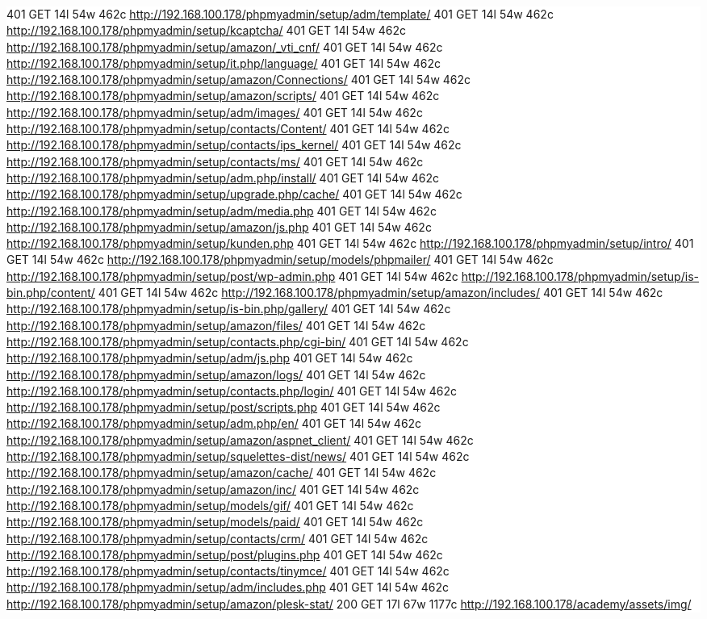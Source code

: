 401      GET       14l       54w      462c http://192.168.100.178/phpmyadmin/setup/adm/template/
401      GET       14l       54w      462c http://192.168.100.178/phpmyadmin/setup/kcaptcha/
401      GET       14l       54w      462c http://192.168.100.178/phpmyadmin/setup/amazon/_vti_cnf/
401      GET       14l       54w      462c http://192.168.100.178/phpmyadmin/setup/it.php/language/
401      GET       14l       54w      462c http://192.168.100.178/phpmyadmin/setup/amazon/Connections/
401      GET       14l       54w      462c http://192.168.100.178/phpmyadmin/setup/amazon/scripts/
401      GET       14l       54w      462c http://192.168.100.178/phpmyadmin/setup/adm/images/
401      GET       14l       54w      462c http://192.168.100.178/phpmyadmin/setup/contacts/Content/
401      GET       14l       54w      462c http://192.168.100.178/phpmyadmin/setup/contacts/ips_kernel/
401      GET       14l       54w      462c http://192.168.100.178/phpmyadmin/setup/contacts/ms/
401      GET       14l       54w      462c http://192.168.100.178/phpmyadmin/setup/adm.php/install/
401      GET       14l       54w      462c http://192.168.100.178/phpmyadmin/setup/upgrade.php/cache/
401      GET       14l       54w      462c http://192.168.100.178/phpmyadmin/setup/adm/media.php
401      GET       14l       54w      462c http://192.168.100.178/phpmyadmin/setup/amazon/js.php
401      GET       14l       54w      462c http://192.168.100.178/phpmyadmin/setup/kunden.php
401      GET       14l       54w      462c http://192.168.100.178/phpmyadmin/setup/intro/
401      GET       14l       54w      462c http://192.168.100.178/phpmyadmin/setup/models/phpmailer/
401      GET       14l       54w      462c http://192.168.100.178/phpmyadmin/setup/post/wp-admin.php
401      GET       14l       54w      462c http://192.168.100.178/phpmyadmin/setup/is-bin.php/content/
401      GET       14l       54w      462c http://192.168.100.178/phpmyadmin/setup/amazon/includes/
401      GET       14l       54w      462c http://192.168.100.178/phpmyadmin/setup/is-bin.php/gallery/
401      GET       14l       54w      462c http://192.168.100.178/phpmyadmin/setup/amazon/files/
401      GET       14l       54w      462c http://192.168.100.178/phpmyadmin/setup/contacts.php/cgi-bin/
401      GET       14l       54w      462c http://192.168.100.178/phpmyadmin/setup/adm/js.php
401      GET       14l       54w      462c http://192.168.100.178/phpmyadmin/setup/amazon/logs/
401      GET       14l       54w      462c http://192.168.100.178/phpmyadmin/setup/contacts.php/login/
401      GET       14l       54w      462c http://192.168.100.178/phpmyadmin/setup/post/scripts.php
401      GET       14l       54w      462c http://192.168.100.178/phpmyadmin/setup/adm.php/en/
401      GET       14l       54w      462c http://192.168.100.178/phpmyadmin/setup/amazon/aspnet_client/
401      GET       14l       54w      462c http://192.168.100.178/phpmyadmin/setup/squelettes-dist/news/
401      GET       14l       54w      462c http://192.168.100.178/phpmyadmin/setup/amazon/cache/
401      GET       14l       54w      462c http://192.168.100.178/phpmyadmin/setup/amazon/inc/
401      GET       14l       54w      462c http://192.168.100.178/phpmyadmin/setup/models/gif/
401      GET       14l       54w      462c http://192.168.100.178/phpmyadmin/setup/models/paid/
401      GET       14l       54w      462c http://192.168.100.178/phpmyadmin/setup/contacts/crm/
401      GET       14l       54w      462c http://192.168.100.178/phpmyadmin/setup/post/plugins.php
401      GET       14l       54w      462c http://192.168.100.178/phpmyadmin/setup/contacts/tinymce/
401      GET       14l       54w      462c http://192.168.100.178/phpmyadmin/setup/adm/includes.php
401      GET       14l       54w      462c http://192.168.100.178/phpmyadmin/setup/amazon/plesk-stat/
200      GET       17l       67w     1177c http://192.168.100.178/academy/assets/img/
